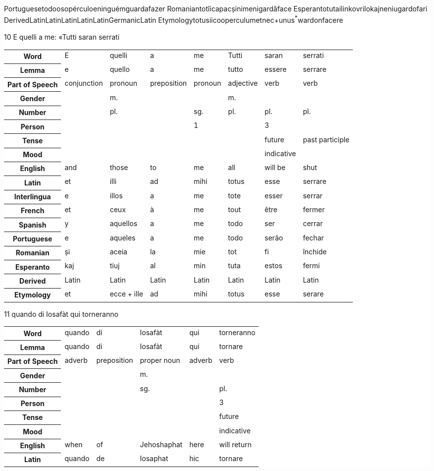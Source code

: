 <tr><th>Portuguese</th><td>todo</td><td>os</td><td>opérculo</td><td>e</td><td>ninguém</td><td>guarda</td><td>fazer</td></tr>
<tr><th>Romanian</th><td>tot</td><td>îi</td><td>capac</td><td>și</td><td>nimeni</td><td>gardă</td><td>face</td></tr>
<tr><th>Esperanto</th><td>tuta</td><td>ilin</td><td>kovrilo</td><td>kaj</td><td>neniu</td><td>gardo</td><td>fari</td></tr>
<tr><th>Derived</th><td>Latin</td><td>Latin</td><td>Latin</td><td>Latin</td><td>Latin</td><td>Germanic</td><td>Latin</td></tr>
<tr><th>Etymology</th><td>totus</td><td>ii</td><td>cooperculum</td><td>et</td><td>nec+unus</td><td><sup>*</sup>wardon</td><td>facere</td></tr>
</table>

10 E quelli a me: «Tutti saran serrati

<table>
<tr><th>Word</th><td>E</td><td>quelli</td><td>a</td><td>me</td><td>Tutti</td><td>saran</td><td>serrati</td></tr>
<tr><th>Lemma</th><td>e</td><td>quello</td><td>a</td><td>me</td><td>tutto</td><td>essere</td><td>serrare</td></tr>
<tr><th>Part of Speech</th><td>conjunction</td><td>pronoun</td><td>preposition</td><td>pronoun</td><td>adjective</td><td>verb</td><td>verb</td></tr>
<tr><th>Gender</th><td></td><td>m.</td><td></td><td></td><td>m.</td><td></td><td></td></tr>
<tr><th>Number</th><td></td><td>pl.</td><td></td><td>sg.</td><td>pl.</td><td>pl.</td><td>pl.</td></tr>
<tr><th>Person</th><td></td><td></td><td></td><td>1</td><td></td><td>3</td><td></td></tr>
<tr><th>Tense</th><td></td><td></td><td></td><td></td><td></td><td>future</td><td>past participle</td></tr>
<tr><th>Mood</th><td></td><td></td><td></td><td></td><td></td><td>indicative</td><td></td></tr>
<tr><th>English</th><td>and</td><td>those</td><td>to</td><td>me</td><td>all</td><td>will be</td><td>shut</td></tr>
<tr><th>Latin</th><td>et</td><td>illi</td><td>ad</td><td>mihi</td><td>totus</td><td>esse</td><td>serrare</td></tr>
<tr><th>Interlingua</th><td>e</td><td>illos</td><td>a</td><td>me</td><td>tote</td><td>esser</td><td>serrar</td></tr>
<tr><th>French</th><td>et</td><td>ceux</td><td>à</td><td>me</td><td>tout</td><td>être</td><td>fermer</td></tr>
<tr><th>Spanish</th><td>y</td><td>aquellos</td><td>a</td><td>me</td><td>todo</td><td>ser</td><td>cerrar</td></tr>
<tr><th>Portuguese</th><td>e</td><td>aqueles</td><td>a</td><td>me</td><td>todo</td><td>serão</td><td>fechar</td></tr>
<tr><th>Romanian</th><td>și</td><td>aceia</td><td>la</td><td>mie</td><td>tot</td><td>fi</td><td>închide</td></tr>
<tr><th>Esperanto</th><td>kaj</td><td>tiuj</td><td>al</td><td>min</td><td>tuta</td><td>estos</td><td>fermi</td></tr>
<tr><th>Derived</th><td>Latin</td><td>Latin</td><td>Latin</td><td>Latin</td><td>Latin</td><td>Latin</td><td>Latin</td></tr>
<tr><th>Etymology</th><td>et</td><td>ecce + ille</td><td>ad</td><td>mihi</td><td>totus</td><td>esse</td><td>serare</td></tr>
</table>

11 quando di Iosafàt qui torneranno

<table>
<tr><th>Word</th><td>quando</td><td>di</td><td>Iosafàt</td><td>qui</td><td>torneranno</td></tr>
<tr><th>Lemma</th><td>quando</td><td>di</td><td>Iosafàt</td><td>qui</td><td>tornare</td></tr>
<tr><th>Part of Speech</th><td>adverb</td><td>preposition</td><td>proper noun</td><td>adverb</td><td>verb</td></tr>
<tr><th>Gender</th><td></td><td></td><td>m.</td><td></td><td></td></tr>
<tr><th>Number</th><td></td><td></td><td>sg.</td><td></td><td>pl.</td></tr>
<tr><th>Person</th><td></td><td></td><td></td><td></td><td>3</td></tr>
<tr><th>Tense</th><td></td><td></td><td></td><td></td><td>future</td></tr>
<tr><th>Mood</th><td></td><td></td><td></td><td></td><td>indicative</td></tr>
<tr><th>English</th><td>when</td><td>of</td><td>Jehoshaphat</td><td>here</td><td>will return</td></tr>
<tr><th>Latin</th><td>quando</td><td>de</td><td>Iosaphat</td><td>hic</td><td>tornare</td></tr>